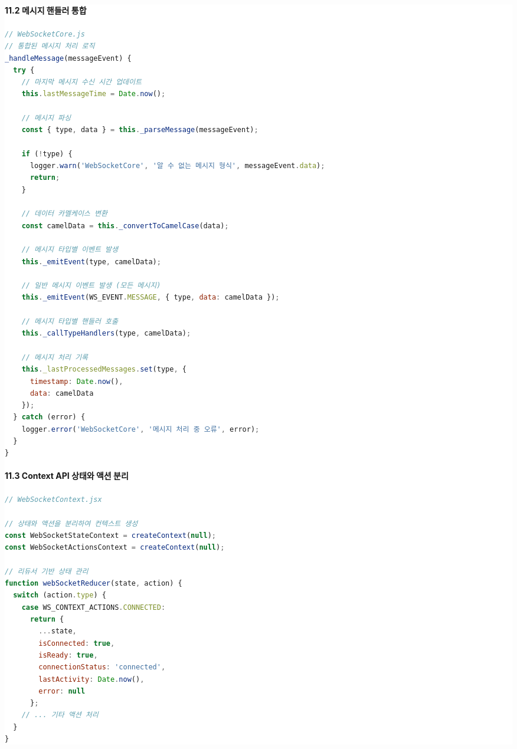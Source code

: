 #### 11.2 메시지 핸들러 통합

```javascript
// WebSocketCore.js
// 통합된 메시지 처리 로직
_handleMessage(messageEvent) {
  try {
    // 마지막 메시지 수신 시간 업데이트
    this.lastMessageTime = Date.now();
    
    // 메시지 파싱
    const { type, data } = this._parseMessage(messageEvent);
    
    if (!type) {
      logger.warn('WebSocketCore', '알 수 없는 메시지 형식', messageEvent.data);
      return;
    }
    
    // 데이터 카멜케이스 변환
    const camelData = this._convertToCamelCase(data);
    
    // 메시지 타입별 이벤트 발생
    this._emitEvent(type, camelData);
    
    // 일반 메시지 이벤트 발생 (모든 메시지)
    this._emitEvent(WS_EVENT.MESSAGE, { type, data: camelData });
    
    // 메시지 타입별 핸들러 호출
    this._callTypeHandlers(type, camelData);
    
    // 메시지 처리 기록
    this._lastProcessedMessages.set(type, {
      timestamp: Date.now(),
      data: camelData
    });
  } catch (error) {
    logger.error('WebSocketCore', '메시지 처리 중 오류', error);
  }
}
```

#### 11.3 Context API 상태와 액션 분리

```jsx
// WebSocketContext.jsx

// 상태와 액션을 분리하여 컨텍스트 생성
const WebSocketStateContext = createContext(null);
const WebSocketActionsContext = createContext(null);

// 리듀서 기반 상태 관리
function webSocketReducer(state, action) {
  switch (action.type) {
    case WS_CONTEXT_ACTIONS.CONNECTED:
      return {
        ...state,
        isConnected: true,
        isReady: true,
        connectionStatus: 'connected',
        lastActivity: Date.now(),
        error: null
      };
    // ... 기타 액션 처리
  }
}
```